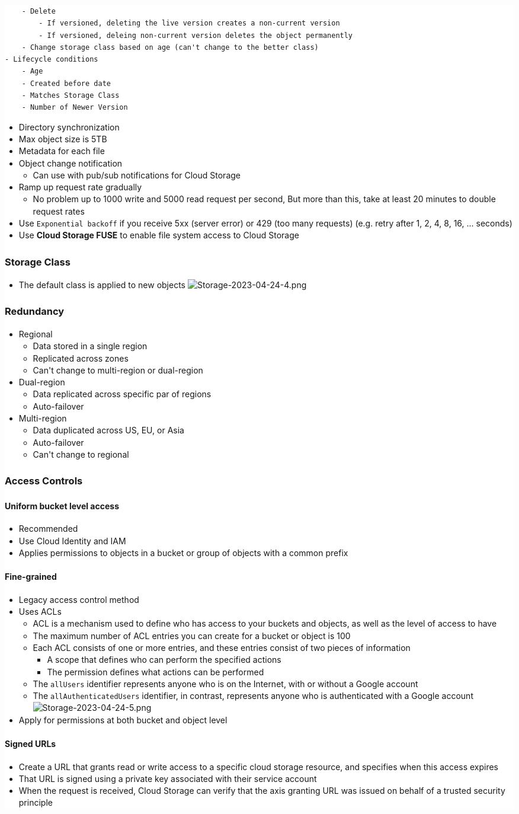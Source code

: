 		- Delete
			- If versioned, deleting the live version creates a non-current version
			- If versioned, deleing non-current version deletes the object permanently
		- Change storage class based on age (can't change to the better class)
	- Lifecycle conditions
		- Age
		- Created before date
		- Matches Storage Class
		- Number of Newer Version
- Directory synchronization
- Max object size is 5TB
- Metadata for each file
- Object change notification
	- Can use with pub/sub notifications for Cloud Storage
- Ramp up request rate gradually
	- No problem up to 1000 write and 5000 read request per second, But more than this, take at least 20 minutes to double request rates
- Use `Exponential backoff` if you receive 5xx (server error) or 429 (too many requests) (e.g. retry after 1, 2, 4, 8, 16, ... seconds)
- Use **Cloud Storage FUSE** to enable file system access to Cloud Storage
### Storage Class
- The default class is applied to new objects
![Storage-2023-04-24-4.png](/img/user/Attachments/Storage-2023-04-24-4.png)
### Redundancy
- Regional
	- Data stored in a single region
	- Replicated across zones
	- Can't change to multi-region or dual-region
- Dual-region
	- Data replicated across specific par of regions
	- Auto-failover
- Multi-region
	- Data duplicated across US, EU, or Asia
	- Auto-failover
	- Can't change to regional
### Access Controls
#### Uniform bucket level access
- Recommended
- Use Cloud Identity and IAM
- Applies permissions to objects in a bucket or group of objects with a common prefix
#### Fine-grained
- Legacy access control method
- Uses ACLs
	- ACL is a mechanism used to define who has access to your buckets and objects, as well as the level of access to have
	- The maximum number of ACL entries you can create for a bucket or object is 100
	- Each ACL consists of one or more entries, and these entries consist of two pieces of information
		- A scope that defines who can perform the specified actions
		- The permission defines what actions can be performed
	- The `allUsers` identifier represents anyone who is on the Internet, with or without a Google account
	- The `allAuthenticatedUsers` identifier, in contrast, represents anyone who is authenticated with a Google account ![Storage-2023-04-24-5.png](/img/user/Attachments/Storage-2023-04-24-5.png)
- Apply for permissions at both bucket and object level
#### Signed URLs
- Create a URL that grants read or write access to a specific cloud storage resource, and specifies when this access expires
- That URL is signed using a private key associated with their service account
- When the request is received, Cloud Storage can verify that the axis granting URL was issued on behalf of a trusted security principle